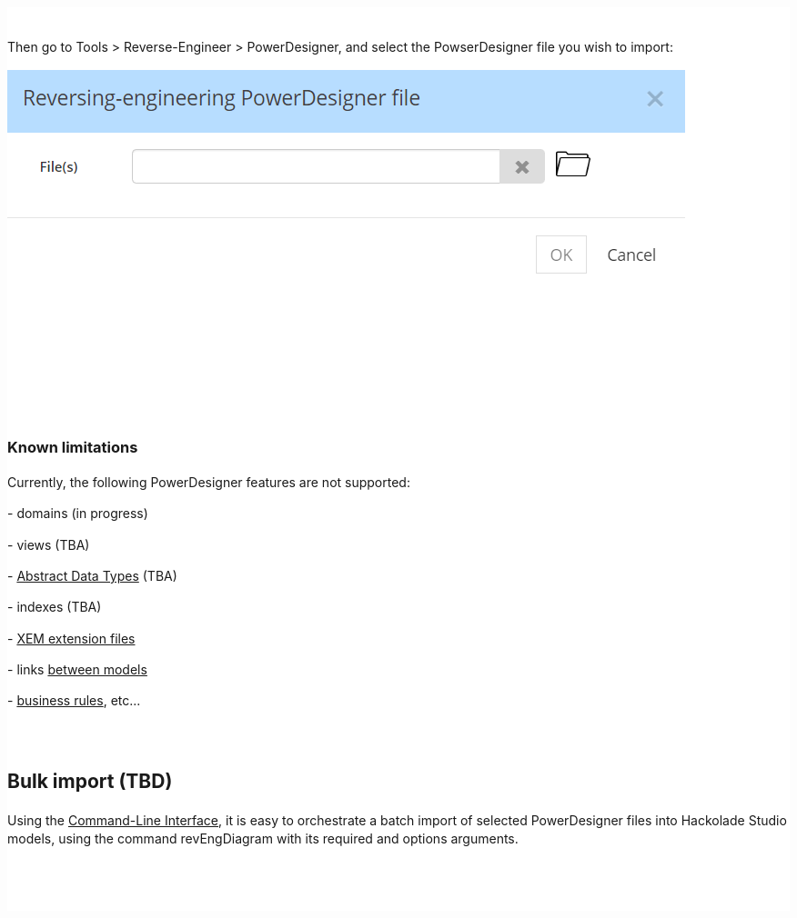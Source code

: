 &nbsp;

Then go to Tools \> Reverse-Engineer \> PowerDesigner, and select the PowserDesigner file you wish to import:

![Reverse-engineer or Import PowerDesigner model](<lib/Reverse-engineer or Import PowerDesigner mode.png>)

&nbsp;

&nbsp;

&nbsp;

&nbsp;

### Known limitations

Currently, the following PowerDesigner features are not supported:

\- domains (in progress)

\- views (TBA)

\- [Abstract Data Types](<https://help.sap.com/docs/SAP\_POWERDESIGNER/1f914d86319d43b7b2402532666583c0/b3e01e20f33f45699fe21f6e9fec9e21.html> "target=\"\_blank\"") (TBA)

\- indexes (TBA)

\- [XEM extension files](<https://help.sap.com/docs/SAP\_POWERDESIGNER/31c48596e34446a68956e0aa7e700a2e/c7d31d216e1b1014ab88822700700793.html> "target=\"\_blank\"")

\- links [between models](<https://help.sap.com/docs/SAP\_POWERDESIGNER/abd3434b4987485c92057ab9392aadbe/c7e25fae6e1b1014a7948b49b3cdd8fa.html> "target=\"\_blank\"")

\- [business rules](<https://help.sap.com/docs/SAP\_POWERDESIGNER/abd3434b4987485c92057ab9392aadbe/c7dd23a26e1b1014a4afd4132cef9ef8.html?\&version=16.6.5> "target=\"\_blank\""), etc...

&nbsp;

## Bulk import (TBD)

Using the [Command-Line Interface](<CommandLineInterface.md>), it is easy to orchestrate a batch import of selected PowerDesigner files into Hackolade Studio models, using the command revEngDiagram with its required and options arguments.

&nbsp;

&nbsp;

